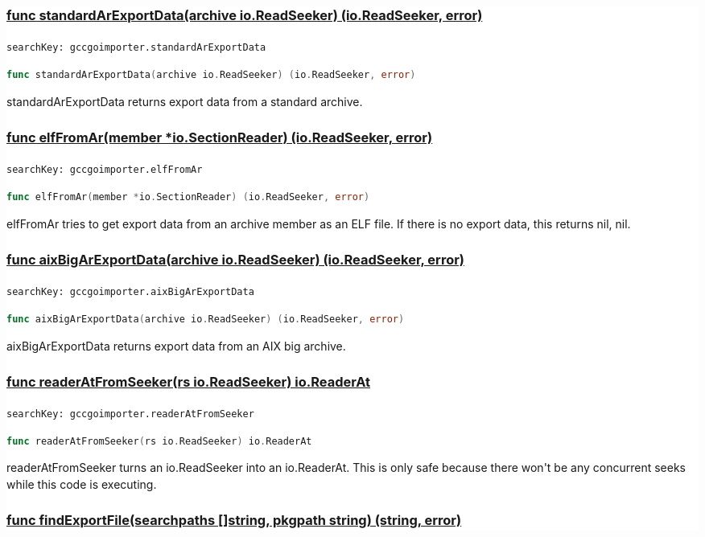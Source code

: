 ### <a id="standardArExportData" href="#standardArExportData">func standardArExportData(archive io.ReadSeeker) (io.ReadSeeker, error)</a>

```
searchKey: gccgoimporter.standardArExportData
```

```Go
func standardArExportData(archive io.ReadSeeker) (io.ReadSeeker, error)
```

standardArExportData returns export data from a standard archive. 

### <a id="elfFromAr" href="#elfFromAr">func elfFromAr(member *io.SectionReader) (io.ReadSeeker, error)</a>

```
searchKey: gccgoimporter.elfFromAr
```

```Go
func elfFromAr(member *io.SectionReader) (io.ReadSeeker, error)
```

elfFromAr tries to get export data from an archive member as an ELF file. If there is no export data, this returns nil, nil. 

### <a id="aixBigArExportData" href="#aixBigArExportData">func aixBigArExportData(archive io.ReadSeeker) (io.ReadSeeker, error)</a>

```
searchKey: gccgoimporter.aixBigArExportData
```

```Go
func aixBigArExportData(archive io.ReadSeeker) (io.ReadSeeker, error)
```

aixBigArExportData returns export data from an AIX big archive. 

### <a id="readerAtFromSeeker" href="#readerAtFromSeeker">func readerAtFromSeeker(rs io.ReadSeeker) io.ReaderAt</a>

```
searchKey: gccgoimporter.readerAtFromSeeker
```

```Go
func readerAtFromSeeker(rs io.ReadSeeker) io.ReaderAt
```

readerAtFromSeeker turns an io.ReadSeeker into an io.ReaderAt. This is only safe because there won't be any concurrent seeks while this code is executing. 

### <a id="findExportFile" href="#findExportFile">func findExportFile(searchpaths []string, pkgpath string) (string, error)</a>
